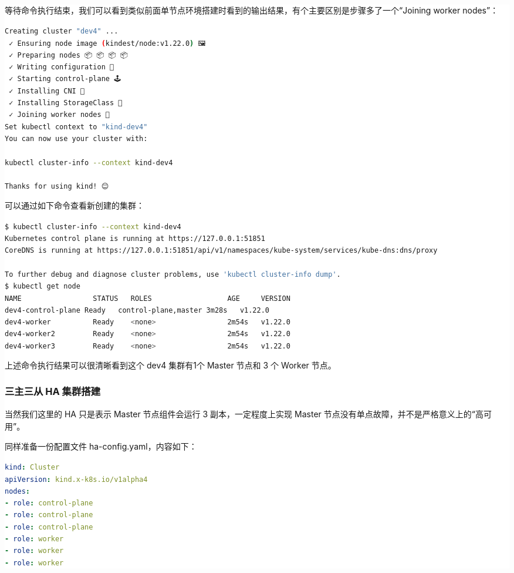 等待命令执行结束，我们可以看到类似前面单节点环境搭建时看到的输出结果，有个主要区别是步骤多了一个“Joining worker nodes”：

```sh
Creating cluster "dev4" ...
 ✓ Ensuring node image (kindest/node:v1.22.0) 🖼
 ✓ Preparing nodes 📦 📦 📦 📦
 ✓ Writing configuration 📜
 ✓ Starting control-plane 🕹️
 ✓ Installing CNI 🔌
 ✓ Installing StorageClass 💾
 ✓ Joining worker nodes 🚜
Set kubectl context to "kind-dev4"
You can now use your cluster with:

kubectl cluster-info --context kind-dev4

Thanks for using kind! 😊
```

可以通过如下命令查看新创建的集群：

```sh
$ kubectl cluster-info --context kind-dev4
Kubernetes control plane is running at https://127.0.0.1:51851
CoreDNS is running at https://127.0.0.1:51851/api/v1/namespaces/kube-system/services/kube-dns:dns/proxy

To further debug and diagnose cluster problems, use 'kubectl cluster-info dump'.
$ kubectl get node
NAME                 STATUS   ROLES                  AGE     VERSION
dev4-control-plane Ready   control-plane,master 3m28s   v1.22.0
dev4-worker          Ready    <none>                 2m54s   v1.22.0
dev4-worker2         Ready    <none>                 2m54s   v1.22.0
dev4-worker3         Ready    <none>                 2m54s   v1.22.0
```

上述命令执行结果可以很清晰看到这个 dev4 集群有1个 Master 节点和 3 个 Worker 节点。

### 三主三从 HA 集群搭建

当然我们这里的 HA 只是表示 Master 节点组件会运行 3 副本，一定程度上实现 Master 节点没有单点故障，并不是严格意义上的“高可用”。

同样准备一份配置文件 ha-config.yaml，内容如下：

```yaml
kind: Cluster
apiVersion: kind.x-k8s.io/v1alpha4
nodes:
- role: control-plane
- role: control-plane
- role: control-plane
- role: worker
- role: worker
- role: worker
```
